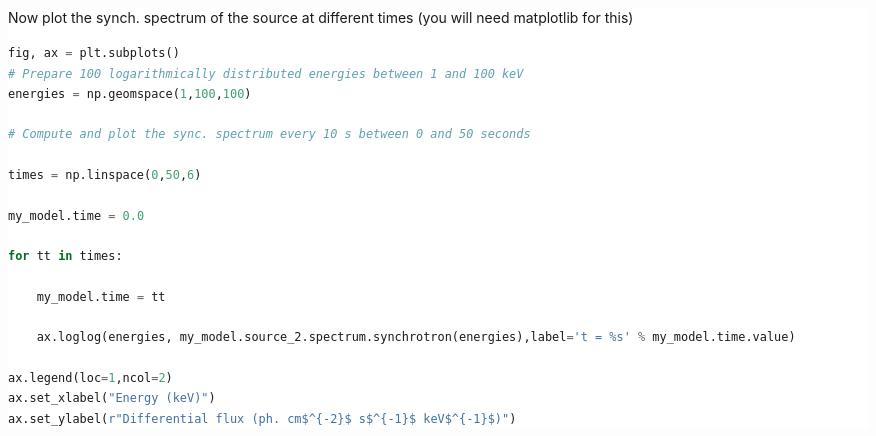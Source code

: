 Now plot the synch. spectrum of the source at different times
(you will need matplotlib for this)

```python
fig, ax = plt.subplots()
# Prepare 100 logarithmically distributed energies between 1 and 100 keV
energies = np.geomspace(1,100,100)

# Compute and plot the sync. spectrum every 10 s between 0 and 50 seconds

times = np.linspace(0,50,6)

my_model.time = 0.0

for tt in times:

    my_model.time = tt

    ax.loglog(energies, my_model.source_2.spectrum.synchrotron(energies),label='t = %s' % my_model.time.value)

ax.legend(loc=1,ncol=2)
ax.set_xlabel("Energy (keV)")
ax.set_ylabel(r"Differential flux (ph. cm$^{-2}$ s$^{-1}$ keV$^{-1}$)")
```

```python

```
